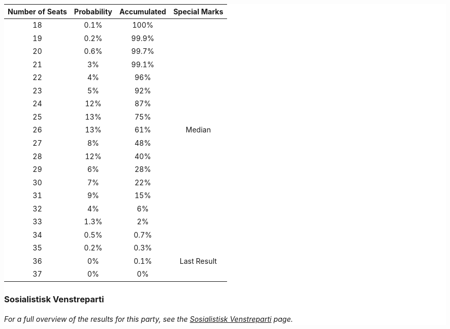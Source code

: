 | Number of Seats | Probability | Accumulated | Special Marks |
|:---------------:|:-----------:|:-----------:|:-------------:|
| 18 | 0.1% | 100% |  |
| 19 | 0.2% | 99.9% |  |
| 20 | 0.6% | 99.7% |  |
| 21 | 3% | 99.1% |  |
| 22 | 4% | 96% |  |
| 23 | 5% | 92% |  |
| 24 | 12% | 87% |  |
| 25 | 13% | 75% |  |
| 26 | 13% | 61% | Median |
| 27 | 8% | 48% |  |
| 28 | 12% | 40% |  |
| 29 | 6% | 28% |  |
| 30 | 7% | 22% |  |
| 31 | 9% | 15% |  |
| 32 | 4% | 6% |  |
| 33 | 1.3% | 2% |  |
| 34 | 0.5% | 0.7% |  |
| 35 | 0.2% | 0.3% |  |
| 36 | 0% | 0.1% | Last Result |
| 37 | 0% | 0% |  |

### Sosialistisk Venstreparti

*For a full overview of the results for this party, see the [Sosialistisk Venstreparti](party-sosialistiskvenstreparti.html) page.*
